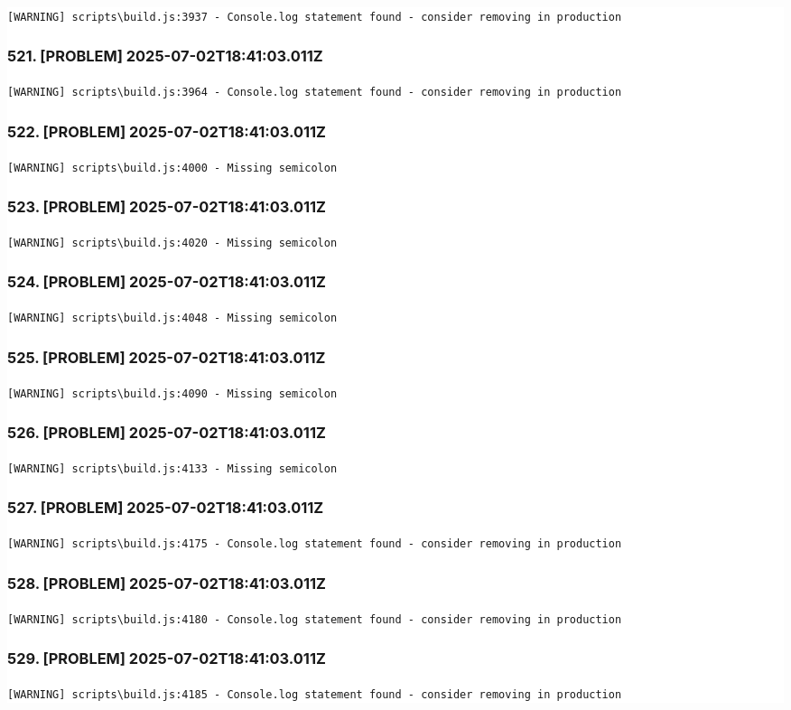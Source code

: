 ```
[WARNING] scripts\build.js:3937 - Console.log statement found - consider removing in production
```

### 521. [PROBLEM] 2025-07-02T18:41:03.011Z

```
[WARNING] scripts\build.js:3964 - Console.log statement found - consider removing in production
```

### 522. [PROBLEM] 2025-07-02T18:41:03.011Z

```
[WARNING] scripts\build.js:4000 - Missing semicolon
```

### 523. [PROBLEM] 2025-07-02T18:41:03.011Z

```
[WARNING] scripts\build.js:4020 - Missing semicolon
```

### 524. [PROBLEM] 2025-07-02T18:41:03.011Z

```
[WARNING] scripts\build.js:4048 - Missing semicolon
```

### 525. [PROBLEM] 2025-07-02T18:41:03.011Z

```
[WARNING] scripts\build.js:4090 - Missing semicolon
```

### 526. [PROBLEM] 2025-07-02T18:41:03.011Z

```
[WARNING] scripts\build.js:4133 - Missing semicolon
```

### 527. [PROBLEM] 2025-07-02T18:41:03.011Z

```
[WARNING] scripts\build.js:4175 - Console.log statement found - consider removing in production
```

### 528. [PROBLEM] 2025-07-02T18:41:03.011Z

```
[WARNING] scripts\build.js:4180 - Console.log statement found - consider removing in production
```

### 529. [PROBLEM] 2025-07-02T18:41:03.011Z

```
[WARNING] scripts\build.js:4185 - Console.log statement found - consider removing in production
```
